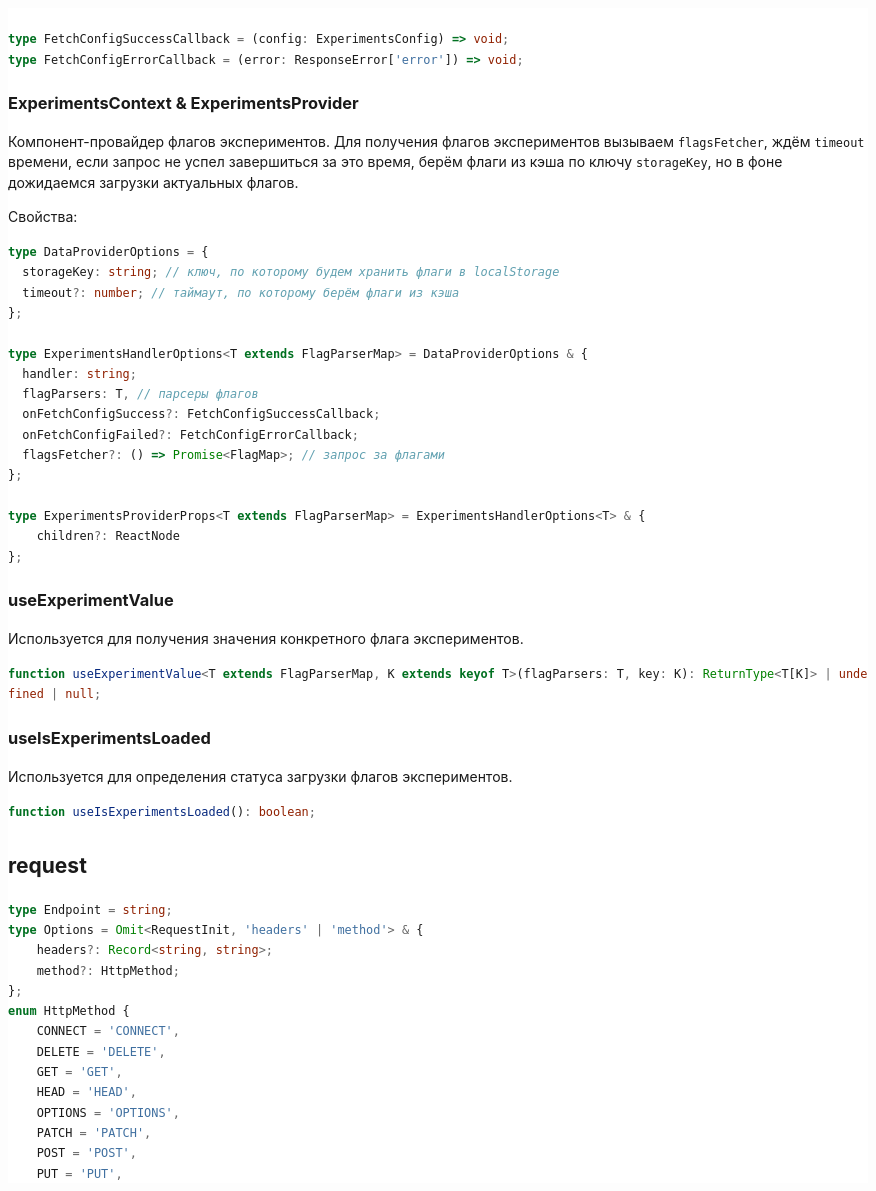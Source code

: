 ```ts

type FetchConfigSuccessCallback = (config: ExperimentsConfig) => void;
type FetchConfigErrorCallback = (error: ResponseError['error']) => void;
```

### ExperimentsContext & ExperimentsProvider

Компонент-провайдер флагов экспериментов. Для получения флагов экспериментов вызываем `flagsFetcher`, ждём
`timeout` времени, если запрос не успел завершиться за это время, берём флаги из кэша по ключу `storageKey`,
но в фоне дожидаемся загрузки актуальных флагов.

Свойства:
```ts
type DataProviderOptions = {
  storageKey: string; // ключ, по которому будем хранить флаги в localStorage
  timeout?: number; // таймаут, по которому берём флаги из кэша
};

type ExperimentsHandlerOptions<T extends FlagParserMap> = DataProviderOptions & {
  handler: string;
  flagParsers: T, // парсеры флагов
  onFetchConfigSuccess?: FetchConfigSuccessCallback;
  onFetchConfigFailed?: FetchConfigErrorCallback;
  flagsFetcher?: () => Promise<FlagMap>; // запрос за флагами
};

type ExperimentsProviderProps<T extends FlagParserMap> = ExperimentsHandlerOptions<T> & {
    children?: ReactNode
};
```

### useExperimentValue

Используется для получения значения конкретного флага экспериментов.
```ts
function useExperimentValue<T extends FlagParserMap, K extends keyof T>(flagParsers: T, key: K): ReturnType<T[K]> | undefined | null;
```

### useIsExperimentsLoaded

Используется для определения статуса загрузки флагов экспериментов.

```ts
function useIsExperimentsLoaded(): boolean;
```

## request
```ts
type Endpoint = string;
type Options = Omit<RequestInit, 'headers' | 'method'> & {
    headers?: Record<string, string>;
    method?: HttpMethod;
};
enum HttpMethod {
    CONNECT = 'CONNECT',
    DELETE = 'DELETE',
    GET = 'GET',
    HEAD = 'HEAD',
    OPTIONS = 'OPTIONS',
    PATCH = 'PATCH',
    POST = 'POST',
    PUT = 'PUT',
```